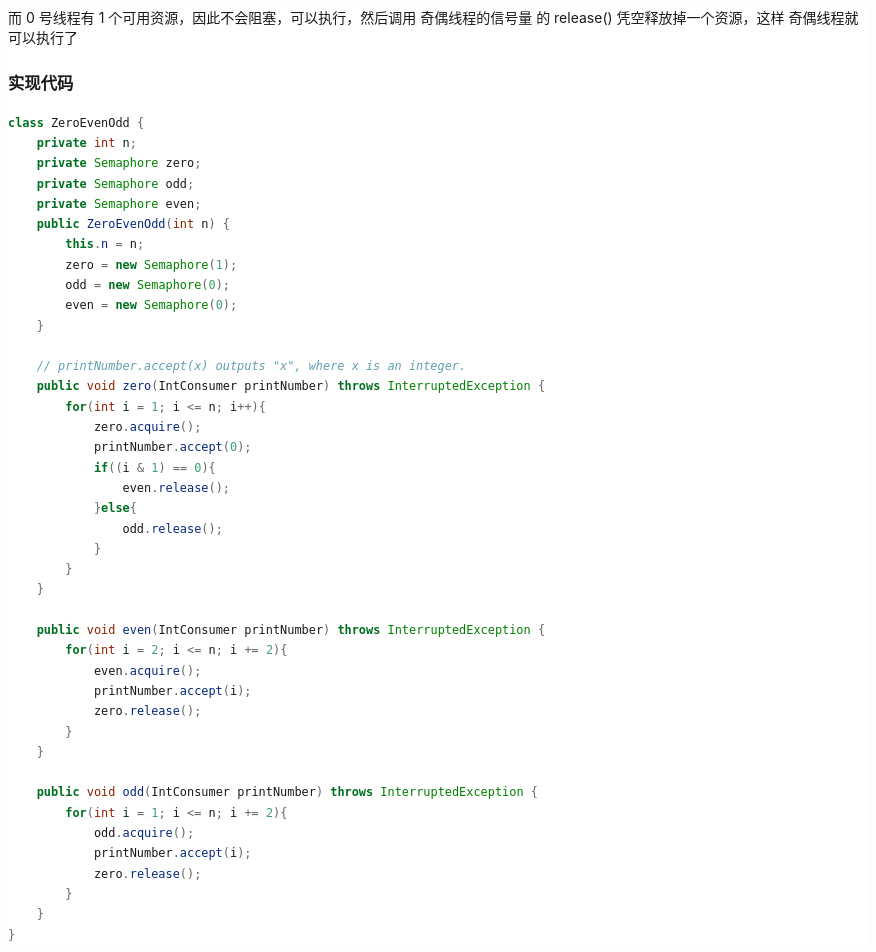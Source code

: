 而 0 号线程有 1 个可用资源，因此不会阻塞，可以执行，然后调用 奇偶线程的信号量 的 release() 凭空释放掉一个资源，这样 奇偶线程就可以执行了



### 实现代码

```java
class ZeroEvenOdd {
    private int n;
    private Semaphore zero;
    private Semaphore odd;
    private Semaphore even;
    public ZeroEvenOdd(int n) {
        this.n = n;
        zero = new Semaphore(1);
        odd = new Semaphore(0);
        even = new Semaphore(0);
    }

    // printNumber.accept(x) outputs "x", where x is an integer.
    public void zero(IntConsumer printNumber) throws InterruptedException {
        for(int i = 1; i <= n; i++){
            zero.acquire();
            printNumber.accept(0);
            if((i & 1) == 0){
                even.release();
            }else{
                odd.release();
            }
        }
    }

    public void even(IntConsumer printNumber) throws InterruptedException {
        for(int i = 2; i <= n; i += 2){
            even.acquire();
            printNumber.accept(i);
            zero.release();
        }
    }

    public void odd(IntConsumer printNumber) throws InterruptedException {
        for(int i = 1; i <= n; i += 2){
            odd.acquire();
            printNumber.accept(i);
            zero.release();
        }
    }
}
```

